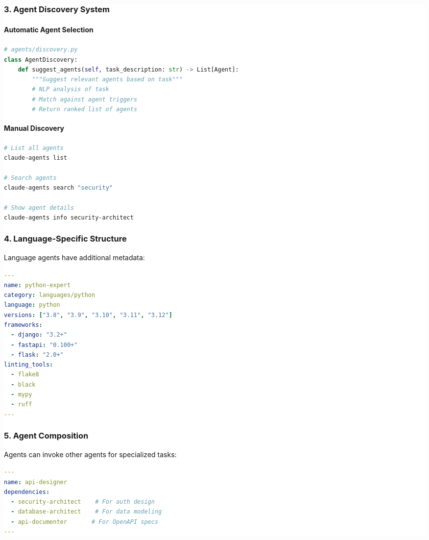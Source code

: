 ### 3. Agent Discovery System

#### Automatic Agent Selection
```python
# agents/discovery.py
class AgentDiscovery:
    def suggest_agents(self, task_description: str) -> List[Agent]:
        """Suggest relevant agents based on task"""
        # NLP analysis of task
        # Match against agent triggers
        # Return ranked list of agents
```

#### Manual Discovery
```bash
# List all agents
claude-agents list

# Search agents
claude-agents search "security"

# Show agent details
claude-agents info security-architect
```

### 4. Language-Specific Structure

Language agents have additional metadata:

```yaml
---
name: python-expert
category: languages/python
language: python
versions: ["3.8", "3.9", "3.10", "3.11", "3.12"]
frameworks:
  - django: "3.2+"
  - fastapi: "0.100+"
  - flask: "2.0+"
linting_tools:
  - flake8
  - black
  - mypy
  - ruff
---
```

### 5. Agent Composition

Agents can invoke other agents for specialized tasks:

```yaml
---
name: api-designer
dependencies:
  - security-architect    # For auth design
  - database-architect    # For data modeling
  - api-documenter       # For OpenAPI specs
---
```
